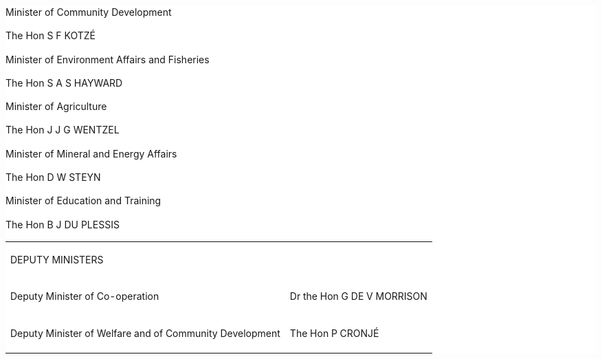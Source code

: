 </tr>

<tr>

<td><p>Minister of Community Development</p></td>

<td><p>The Hon S F KOTZ&#x00C9;</p></td>

</tr>

<tr>

<td><p>Minister of Environment Affairs and Fisheries</p></td>

<td><p>The Hon S A S HAYWARD</p></td>

</tr>

<tr>

<td><p>Minister of Agriculture</p></td>

<td><p>The Hon J J G WENTZEL</p></td>

</tr>

<tr>

<td><p><noteRef href="#note04_p4" marker="(4)"/>Minister of Mineral and Energy Affairs</p></td>

<td><p>The Hon D W STEYN</p></td>

</tr>

<tr>

<td><p><noteRef href="#note05_p4" marker="(5)"/>Minister of Education and Training</p></td>

<td><p>The Hon B J DU PLESSIS</p></td>

</tr>

</table>

<table>

<tr>

<td colspan="2"><p>DEPUTY MINISTERS</p></td>

</tr>

<tr>

<td><p>Deputy Minister of Co-operation</p></td>

<td><p>Dr the Hon G DE V MORRISON</p></td>

</tr>

<tr>

<td><p>Deputy Minister of Welfare and of Community Development</p></td>

<td><p>The Hon P CRONJ&#x00C9;</p></td>
